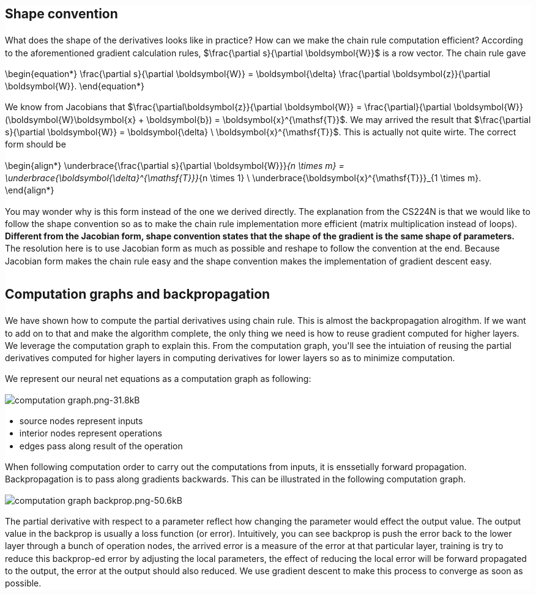 ## Shape convention

What does the shape of the derivatives looks like in practice? How can we make the chain rule computation efficient? According to the aforementioned gradient calculation rules, $\frac{\partial s}{\partial \boldsymbol{W}}$ is a row vector. The chain rule gave 

\begin{equation*}
\frac{\partial s}{\partial \boldsymbol{W}}  =  \boldsymbol{\delta} \frac{\partial \boldsymbol{z}}{\partial \boldsymbol{W}}.
\end{equation*}

We know from Jacobians that  $\frac{\partial\boldsymbol{z}}{\partial \boldsymbol{W}} = \frac{\partial}{\partial \boldsymbol{W}}(\boldsymbol{W}\boldsymbol{x} + \boldsymbol{b}) =  \boldsymbol{x}^{\mathsf{T}}$. We may arrived the result that $\frac{\partial s}{\partial \boldsymbol{W}}  =  \boldsymbol{\delta} \ \boldsymbol{x}^{\mathsf{T}}$. This is actually not quite wirte. The correct form should be 

\begin{align*}
\underbrace{\frac{\partial s}{\partial \boldsymbol{W}}}_{n \times m}  = \underbrace{\boldsymbol{\delta}^{\mathsf{T}}}_{n \times 1} \ \underbrace{\boldsymbol{x}^{\mathsf{T}}}_{1 \times m}.
\end{align*}

You may wonder why is this form instead of the one we derived directly. The explanation from the CS224N is that we would like to follow the shape convention so as to make the chain rule implementation more efficient (matrix multiplication instead of loops). __Different from the Jacobian form, shape convention states that the shape of the gradient is the same shape of parameters.__ The resolution here is to use Jacobian form as much as possible and reshape to follow the convention at the end. Because Jacobian form makes the chain rule easy and the shape convention makes the implementation of gradient descent easy.

## Computation graphs and backpropagation

We have shown how to compute the partial derivatives using chain rule. This is almost the backpropagation alrogithm. If we want to add on to that and make the algorithm complete, the only thing we need is how to reuse gradient computed for higher layers. We leverage the computation graph to explain this. From the computation graph, you'll see the intuiation of reusing the partial derivatives computed for higher layers in computing derivatives for lower layers so as to minimize computation.

We represent our neural net equations as a computation graph as following:

![computation graph.png-31.8kB][7]
 
* source nodes represent inputs 
* interior nodes represent operations
* edges pass along result of the operation

When following computation order to carry out the computations from inputs, it is enssetially forward propagation. Backpropagation is to pass along gradients backwards. This can be illustrated in the following computation graph.

![computation graph backprop.png-50.6kB][8]

The partial derivative with respect to a parameter reflect how changing the parameter would effect the output value. The output value in the backprop is usually a loss function (or error). Intuitively, you can see backprop is push the error back to the lower layer through a bunch of operation nodes, the arrived error is a measure of the error at that particular layer, training is try to reduce this backprop-ed error by adjusting the local parameters, the effect of reducing the local error will be forward propagated to the output, the error at the output should also reduced. We use gradient descent to make this process to converge as soon as possible. 


  [1]: http://cs231n.github.io/assets/nn1/neuron.png
  [2]: http://cs231n.github.io/assets/nn1/neuron_model.jpeg
  [3]: http://static.zybuluo.com/iurnah/vwr6yjxddccv1qhl0g9sdcro/simplified%20neuron.png
  [4]: https://web.stanford.edu/class/archive/cs/cs224n/cs224n.1174/lecture_notes/cs224n-2017-notes3.pdf
  [5]: http://static.zybuluo.com/iurnah/m3g37lozjn6dq9sqa1x05ph0/Neural_network.png
  [6]: http://static.zybuluo.com/iurnah/jtmvh9jagsxznbfd4bscavpb/Screen%20Shot%202019-04-18%20at%2010.50.59%20PM.png
  [7]: http://static.zybuluo.com/iurnah/8bknov4w2x9igornns45qkty/computation%20graph.png
  [8]: http://static.zybuluo.com/iurnah/axcuqzot3sjkopc0pauxnxd1/computation%20graph%20backprop.png
  [9]: http://static.zybuluo.com/iurnah/b8zvwgl64h6y4y98lxj0vpxr/local%20gradient%20chain%20rule.png
